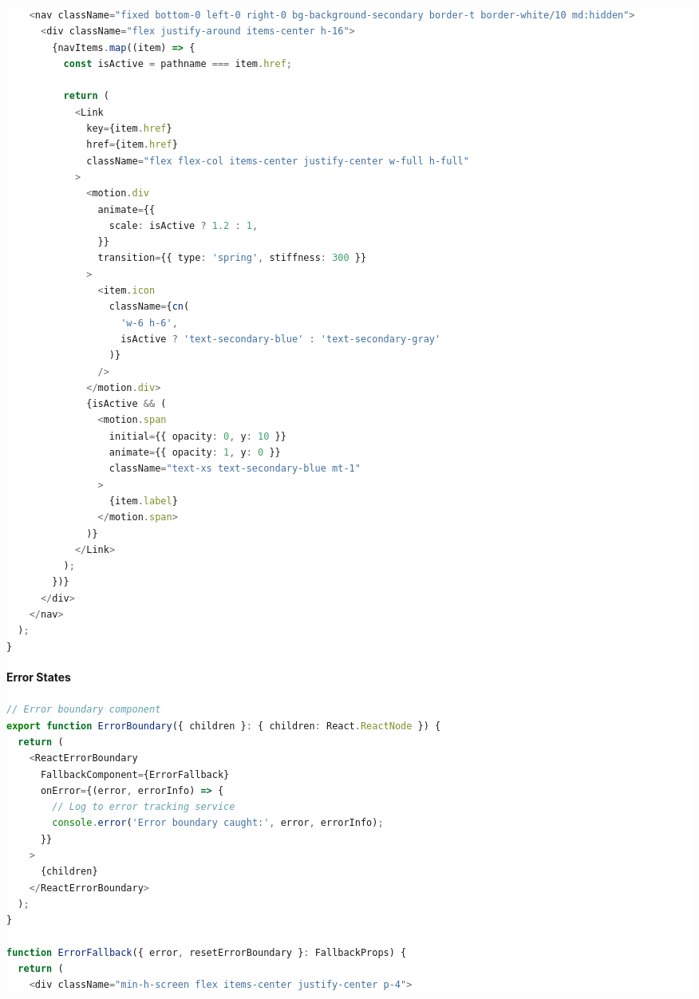 ```typescript
    <nav className="fixed bottom-0 left-0 right-0 bg-background-secondary border-t border-white/10 md:hidden">
      <div className="flex justify-around items-center h-16">
        {navItems.map((item) => {
          const isActive = pathname === item.href;

          return (
            <Link
              key={item.href}
              href={item.href}
              className="flex flex-col items-center justify-center w-full h-full"
            >
              <motion.div
                animate={{
                  scale: isActive ? 1.2 : 1,
                }}
                transition={{ type: 'spring', stiffness: 300 }}
              >
                <item.icon
                  className={cn(
                    'w-6 h-6',
                    isActive ? 'text-secondary-blue' : 'text-secondary-gray'
                  )}
                />
              </motion.div>
              {isActive && (
                <motion.span
                  initial={{ opacity: 0, y: 10 }}
                  animate={{ opacity: 1, y: 0 }}
                  className="text-xs text-secondary-blue mt-1"
                >
                  {item.label}
                </motion.span>
              )}
            </Link>
          );
        })}
      </div>
    </nav>
  );
}
```

#### Error States

```typescript
// Error boundary component
export function ErrorBoundary({ children }: { children: React.ReactNode }) {
  return (
    <ReactErrorBoundary
      FallbackComponent={ErrorFallback}
      onError={(error, errorInfo) => {
        // Log to error tracking service
        console.error('Error boundary caught:', error, errorInfo);
      }}
    >
      {children}
    </ReactErrorBoundary>
  );
}

function ErrorFallback({ error, resetErrorBoundary }: FallbackProps) {
  return (
    <div className="min-h-screen flex items-center justify-center p-4">
```